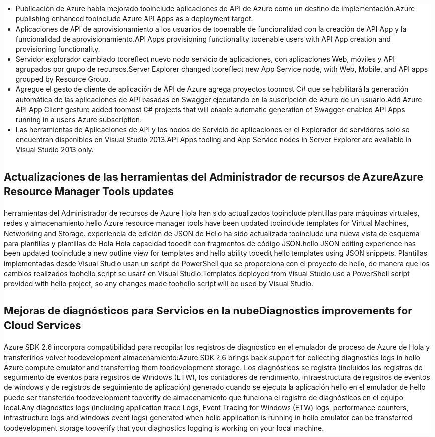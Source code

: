* <span data-ttu-id="fa1c3-138">Publicación de Azure había mejorado tooinclude aplicaciones de API de Azure como un destino de implementación.</span><span class="sxs-lookup"><span data-stu-id="fa1c3-138">Azure publishing enhanced tooinclude Azure API Apps as a deployment target.</span></span>
* <span data-ttu-id="fa1c3-139">Aplicaciones de API de aprovisionamiento a los usuarios de tooenable de funcionalidad con la creación de API App y la funcionalidad de aprovisionamiento.</span><span class="sxs-lookup"><span data-stu-id="fa1c3-139">API Apps provisioning functionality tooenable users with API App creation and provisioning functionality.</span></span>
* <span data-ttu-id="fa1c3-140">Servidor explorador cambiado tooreflect nuevo nodo servicio de aplicaciones, con aplicaciones Web, móviles y API agrupados por grupo de recursos.</span><span class="sxs-lookup"><span data-stu-id="fa1c3-140">Server Explorer changed tooreflect new App Service node, with Web, Mobile, and API apps grouped by Resource Group.</span></span>
* <span data-ttu-id="fa1c3-141">Agregue el gesto de cliente de aplicación de API de Azure agrega proyectos toomost C# que se habilitará la generación automática de las aplicaciones de API basadas en Swagger ejecutando en la suscripción de Azure de un usuario.</span><span class="sxs-lookup"><span data-stu-id="fa1c3-141">Add Azure API App Client gesture added toomost C# projects that will enable automatic generation of Swagger-enabled API Apps running in a user’s Azure subscription.</span></span>
* <span data-ttu-id="fa1c3-142">Las herramientas de Aplicaciones de API y los nodos de Servicio de aplicaciones en el Explorador de servidores solo se encuentran disponibles en Visual Studio 2013.</span><span class="sxs-lookup"><span data-stu-id="fa1c3-142">API Apps tooling and App Service nodes in Server Explorer are available in Visual Studio 2013 only.</span></span> 

## <a name="azure-resource-manager-tools-updates"></a><span data-ttu-id="fa1c3-143">Actualizaciones de las herramientas del Administrador de recursos de Azure</span><span class="sxs-lookup"><span data-stu-id="fa1c3-143">Azure Resource Manager Tools updates</span></span>
<span data-ttu-id="fa1c3-144">herramientas del Administrador de recursos de Azure Hola han sido actualizados tooinclude plantillas para máquinas virtuales, redes y almacenamiento.</span><span class="sxs-lookup"><span data-stu-id="fa1c3-144">hello Azure resource manager tools have been updated tooinclude templates for Virtual Machines, Networking and Storage.</span></span> <span data-ttu-id="fa1c3-145">experiencia de edición de JSON de Hello ha sido actualizada tooinclude una nueva vista de esquema para plantillas y plantillas de Hola Hola capacidad tooedit con fragmentos de código JSON.</span><span class="sxs-lookup"><span data-stu-id="fa1c3-145">hello JSON editing experience has been updated tooinclude a new outline view for templates and hello ability tooedit hello templates using JSON snippets.</span></span> <span data-ttu-id="fa1c3-146">Plantillas implementadas desde Visual Studio usan un script de PowerShell que se proporciona con el proyecto de hello, de manera que los cambios realizados toohello script se usará en Visual Studio.</span><span class="sxs-lookup"><span data-stu-id="fa1c3-146">Templates deployed from Visual Studio use a PowerShell script provided with hello project, so any changes made toohello script will be used by Visual Studio.</span></span>

## <a name="diagnostics-improvements-for-cloud-services"></a><span data-ttu-id="fa1c3-147">Mejoras de diagnósticos para Servicios en la nube</span><span class="sxs-lookup"><span data-stu-id="fa1c3-147">Diagnostics improvements for Cloud Services</span></span>
<span data-ttu-id="fa1c3-148">Azure SDK 2.6 incorpora compatibilidad para recopilar los registros de diagnóstico en el emulador de proceso de Azure de Hola y transferirlos volver toodevelopment almacenamiento:</span><span class="sxs-lookup"><span data-stu-id="fa1c3-148">Azure SDK 2.6 brings back support for collecting diagnostics logs in hello Azure compute emulator and transferring them toodevelopment storage.</span></span> <span data-ttu-id="fa1c3-149">Los diagnósticos se registra (incluidos los registros de seguimiento de eventos para registros de Windows (ETW), los contadores de rendimiento, infraestructura de registros de eventos de windows y de registros de seguimiento de aplicación) generado cuando se ejecuta la aplicación hello en el emulador de hello puede ser transferido toodevelopment tooverify de almacenamiento que funciona el registro de diagnósticos en el equipo local.</span><span class="sxs-lookup"><span data-stu-id="fa1c3-149">Any diagnostics logs (including application trace Logs, Event Tracing for Windows (ETW) logs, performance counters, infrastructure logs and windows event logs) generated when hello application is running in hello emulator can be transferred toodevelopment storage tooverify that your diagnostics logging is working on your local machine.</span></span> 
